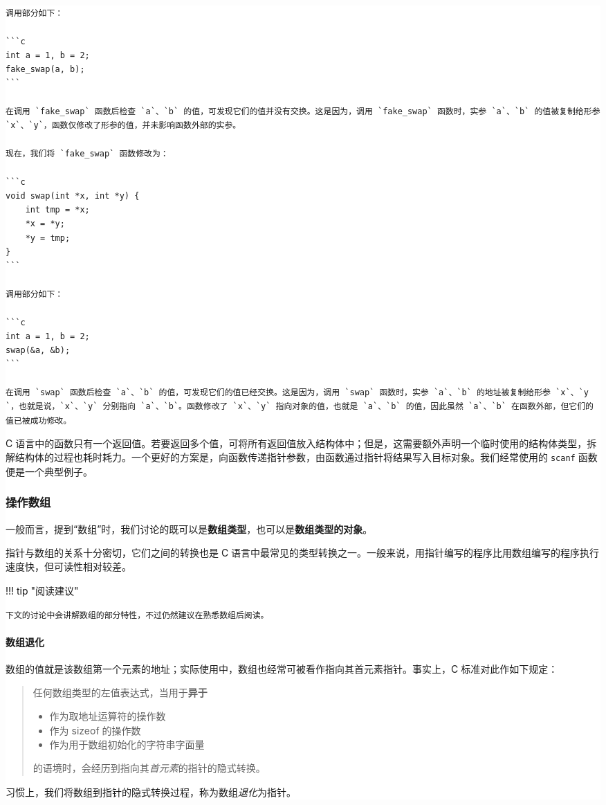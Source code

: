     调用部分如下：

    ```c
    int a = 1, b = 2;
    fake_swap(a, b);
    ```

    在调用 `fake_swap` 函数后检查 `a`、`b` 的值，可发现它们的值并没有交换。这是因为，调用 `fake_swap` 函数时，实参 `a`、`b` 的值被复制给形参 `x`、`y`，函数仅修改了形参的值，并未影响函数外部的实参。

    现在，我们将 `fake_swap` 函数修改为：

    ```c
    void swap(int *x, int *y) {
        int tmp = *x;
        *x = *y;
        *y = tmp;
    }
    ```

    调用部分如下：

    ```c
    int a = 1, b = 2;
    swap(&a, &b);
    ```

    在调用 `swap` 函数后检查 `a`、`b` 的值，可发现它们的值已经交换。这是因为，调用 `swap` 函数时，实参 `a`、`b` 的地址被复制给形参 `x`、`y`，也就是说，`x`、`y` 分别指向 `a`、`b`。函数修改了 `x`、`y` 指向对象的值，也就是 `a`、`b` 的值，因此虽然 `a`、`b` 在函数外部，但它们的值已被成功修改。


C 语言中的函数只有一个返回值。若要返回多个值，可将所有返回值放入结构体中；但是，这需要额外声明一个临时使用的结构体类型，拆解结构体的过程也耗时耗力。一个更好的方案是，向函数传递指针参数，由函数通过指针将结果写入目标对象。我们经常使用的 `scanf` 函数便是一个典型例子。

### 操作数组

一般而言，提到“数组”时，我们讨论的既可以是**数组类型**，也可以是**数组类型的对象**。

指针与数组的关系十分密切，它们之间的转换也是 C 语言中最常见的类型转换之一。一般来说，用指针编写的程序比用数组编写的程序执行速度快，但可读性相对较差。


!!! tip "阅读建议"
    
    下文的讨论中会讲解数组的部分特性，不过仍然建议在熟悉数组后阅读。


#### 数组退化

数组的值就是该数组第一个元素的地址；实际使用中，数组也经常可被看作指向其首元素指针。事实上，C 标准对此作如下规定：

> 任何数组类型的左值表达式，当用于**异于**
>
> -   作为取地址运算符的操作数
> -   作为 sizeof 的操作数
> -   作为用于数组初始化的字符串字面量
>
> 的语境时，会经历到指向其*首元素*的指针的隐式转换。

习惯上，我们将数组到指针的隐式转换过程，称为数组*退化*为指针。
